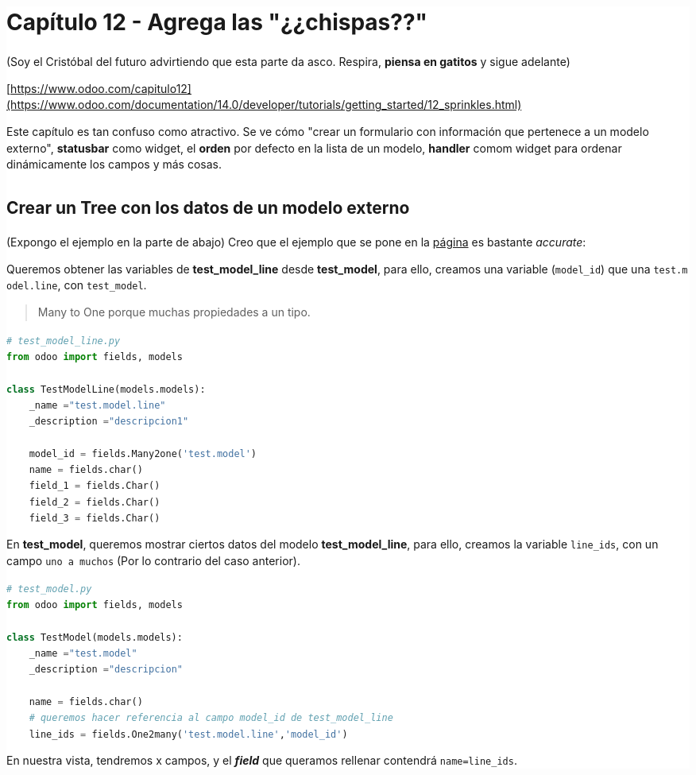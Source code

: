 # Capítulo 12 - Agrega las "¿¿chispas??"
(Soy el Cristóbal del futuro advirtiendo que esta parte da asco. Respira, **piensa en gatitos** y sigue adelante)

[https://www.odoo.com/capitulo12](https://www.odoo.com/documentation/14.0/developer/tutorials/getting_started/12_sprinkles.html)

Este capítulo es tan confuso como atractivo. Se ve cómo "crear un formulario con información que pertenece a un modelo externo", **statusbar** como widget, el **orden** por defecto en la lista de un modelo, **handler** comom widget para ordenar dinámicamente los campos y más cosas.

## Crear un Tree con los datos de un modelo externo

(Expongo el ejemplo en la parte de abajo) Creo que el ejemplo que se pone en la [página](https://www-odoo-com.translate.goog/documentation/14.0/developer/tutorials/getting_started/12_sprinkles.html?_x_tr_sl=auto&_x_tr_tl=en&_x_tr_hl=en#tutorials-getting-started-12-sprinkles) es bastante _accurate_:

Queremos obtener las variables de **test_model_line** desde **test_model**, para ello, creamos una variable (`model_id`) que una `test.model.line`, con `test_model`.

> Many to One porque muchas propiedades a un tipo.

```python
# test_model_line.py
from odoo import fields, models

class TestModelLine(models.models):
    _name ="test.model.line"
    _description ="descripcion1"

    model_id = fields.Many2one('test.model')
    name = fields.char()
    field_1 = fields.Char()
    field_2 = fields.Char()
    field_3 = fields.Char()
```

En **test_model**, queremos mostrar ciertos datos del modelo **test_model_line**, para ello, creamos la variable `line_ids`, con un campo `uno a muchos` (Por lo contrario del caso anterior).

```python
# test_model.py
from odoo import fields, models

class TestModel(models.models):
    _name ="test.model"
    _description ="descripcion"

    name = fields.char()
    # queremos hacer referencia al campo model_id de test_model_line
    line_ids = fields.One2many('test.model.line','model_id')
```

En nuestra vista, tendremos x campos, y el **_field_** que queramos rellenar contendrá `name=line_ids`.
